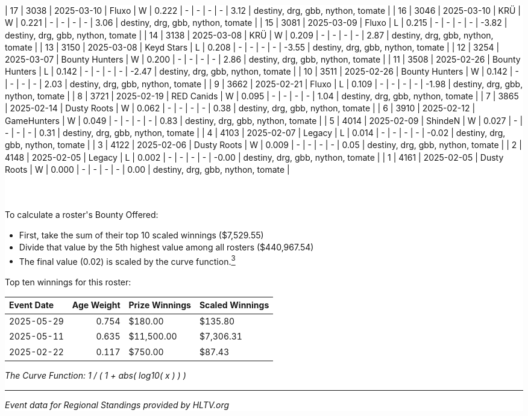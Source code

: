 |           17 |     3038 | 2025-03-10 | Fluxo           | W   | 0.222      | -            | -                | -                | -         |     3.12 | destiny, drg, gbb, nython, tomate     |
|           16 |     3046 | 2025-03-10 | KRÜ             | W   | 0.221      | -            | -                | -                | -         |     3.06 | destiny, drg, gbb, nython, tomate     |
|           15 |     3081 | 2025-03-09 | Fluxo           | L   | 0.215      | -            | -                | -                | -         |    -3.82 | destiny, drg, gbb, nython, tomate     |
|           14 |     3138 | 2025-03-08 | KRÜ             | W   | 0.209      | -            | -                | -                | -         |     2.87 | destiny, drg, gbb, nython, tomate     |
|           13 |     3150 | 2025-03-08 | Keyd Stars      | L   | 0.208      | -            | -                | -                | -         |    -3.55 | destiny, drg, gbb, nython, tomate     |
|           12 |     3254 | 2025-03-07 | Bounty Hunters  | W   | 0.200      | -            | -                | -                | -         |     2.86 | destiny, drg, gbb, nython, tomate     |
|           11 |     3508 | 2025-02-26 | Bounty Hunters  | L   | 0.142      | -            | -                | -                | -         |    -2.47 | destiny, drg, gbb, nython, tomate     |
|           10 |     3511 | 2025-02-26 | Bounty Hunters  | W   | 0.142      | -            | -                | -                | -         |     2.03 | destiny, drg, gbb, nython, tomate     |
|            9 |     3662 | 2025-02-21 | Fluxo           | L   | 0.109      | -            | -                | -                | -         |    -1.98 | destiny, drg, gbb, nython, tomate     |
|            8 |     3721 | 2025-02-19 | RED Canids      | W   | 0.095      | -            | -                | -                | -         |     1.04 | destiny, drg, gbb, nython, tomate     |
|            7 |     3865 | 2025-02-14 | Dusty Roots     | W   | 0.062      | -            | -                | -                | -         |     0.38 | destiny, drg, gbb, nython, tomate     |
|            6 |     3910 | 2025-02-12 | GameHunters     | W   | 0.049      | -            | -                | -                | -         |     0.83 | destiny, drg, gbb, nython, tomate     |
|            5 |     4014 | 2025-02-09 | ShindeN         | W   | 0.027      | -            | -                | -                | -         |     0.31 | destiny, drg, gbb, nython, tomate     |
|            4 |     4103 | 2025-02-07 | Legacy          | L   | 0.014      | -            | -                | -                | -         |    -0.02 | destiny, drg, gbb, nython, tomate     |
|            3 |     4122 | 2025-02-06 | Dusty Roots     | W   | 0.009      | -            | -                | -                | -         |     0.05 | destiny, drg, gbb, nython, tomate     |
|            2 |     4148 | 2025-02-05 | Legacy          | L   | 0.002      | -            | -                | -                | -         |    -0.00 | destiny, drg, gbb, nython, tomate     |
|            1 |     4161 | 2025-02-05 | Dusty Roots     | W   | 0.000      | -            | -                | -                | -         |     0.00 | destiny, drg, gbb, nython, tomate     |

<br />
<span id="table2"></span><br />
To calculate a roster's Bounty Offered:<br />

- First, take the sum of their top 10 scaled winnings ($7,529.55)
- Divide that value by the 5th highest value among all rosters ($440,967.54)
- The final value (0.02) is scaled by the curve function.[<sup>3</sup>](#curveFunction)

Top ten winnings for this roster:<br />

| Event Date | Age Weight | Prize Winnings | Scaled Winnings |
| :- | -: | :- | :- |
| 2025-05-29 |      0.754 | $180.00        | $135.80         |
| 2025-05-11 |      0.635 | $11,500.00     | $7,306.31       |
| 2025-02-22 |      0.117 | $750.00        | $87.43          |


<span id="curveFunction"></span>_The Curve Function: 1 / ( 1 + abs( log10( x ) ) )_<br />

---
_Event data for Regional Standings provided by HLTV.org_<br />
